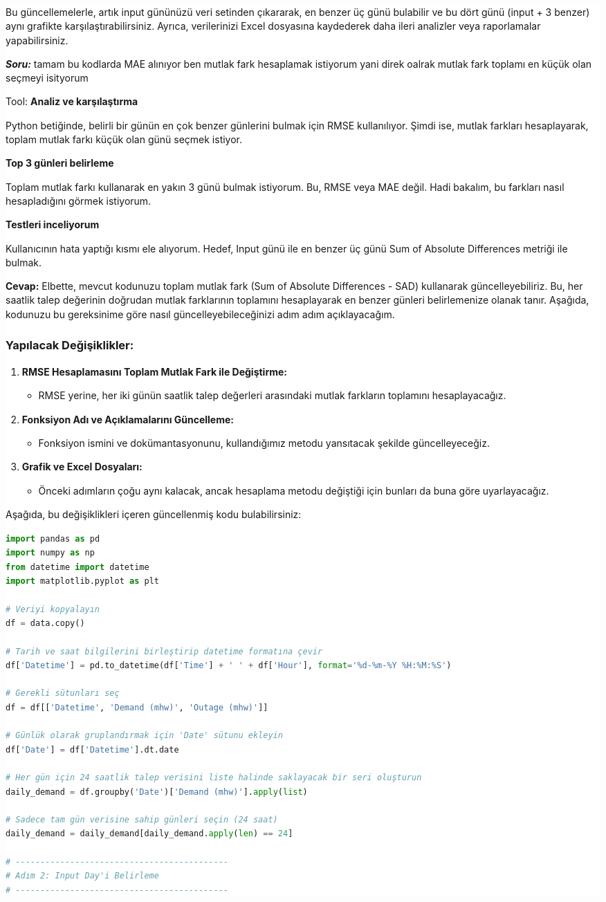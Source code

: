 Bu güncellemelerle, artık input gününüzü veri setinden çıkararak, en benzer üç günü bulabilir ve bu dört günü (input + 3 benzer) aynı grafikte karşılaştırabilirsiniz. Ayrıca, verilerinizi Excel dosyasına kaydederek daha ileri analizler veya raporlamalar yapabilirsiniz.

***Soru:*** tamam bu kodlarda MAE alınıyor ben mutlak fark hesaplamak istiyorum yani direk oalrak mutlak fark toplamı en küçük olan seçmeyi isityorum

Tool: **Analiz ve karşılaştırma**

Python betiğinde, belirli bir günün en çok benzer günlerini bulmak için RMSE kullanılıyor. Şimdi ise, mutlak farkları hesaplayarak, toplam mutlak farkı küçük olan günü seçmek istiyor.

**Top 3 günleri belirleme**

Toplam mutlak farkı kullanarak en yakın 3 günü bulmak istiyorum. Bu, RMSE veya MAE değil. Hadi bakalım, bu farkları nasıl hesapladığını görmek istiyorum.

**Testleri inceliyorum**

Kullanıcının hata yaptığı kısmı ele alıyorum. Hedef, Input günü ile en benzer üç günü Sum of Absolute Differences metriği ile bulmak.

**Cevap:** Elbette, mevcut kodunuzu toplam mutlak fark (Sum of Absolute Differences - SAD) kullanarak güncelleyebiliriz. Bu, her saatlik talep değerinin doğrudan mutlak farklarının toplamını hesaplayarak en benzer günleri belirlemenize olanak tanır. Aşağıda, kodunuzu bu gereksinime göre nasıl güncelleyebileceğinizi adım adım açıklayacağım.

### Yapılacak Değişiklikler:

1. **RMSE Hesaplamasını Toplam Mutlak Fark ile Değiştirme:**
   - RMSE yerine, her iki günün saatlik talep değerleri arasındaki mutlak farkların toplamını hesaplayacağız.

2. **Fonksiyon Adı ve Açıklamalarını Güncelleme:**
   - Fonksiyon ismini ve dokümantasyonunu, kullandığımız metodu yansıtacak şekilde güncelleyeceğiz.

3. **Grafik ve Excel Dosyaları:**
   - Önceki adımların çoğu aynı kalacak, ancak hesaplama metodu değiştiği için bunları da buna göre uyarlayacağız.

Aşağıda, bu değişiklikleri içeren güncellenmiş kodu bulabilirsiniz:

```python
import pandas as pd
import numpy as np
from datetime import datetime
import matplotlib.pyplot as plt

# Veriyi kopyalayın
df = data.copy()

# Tarih ve saat bilgilerini birleştirip datetime formatına çevir
df['Datetime'] = pd.to_datetime(df['Time'] + ' ' + df['Hour'], format='%d-%m-%Y %H:%M:%S')

# Gerekli sütunları seç
df = df[['Datetime', 'Demand (mhw)', 'Outage (mhw)']]

# Günlük olarak gruplandırmak için 'Date' sütunu ekleyin
df['Date'] = df['Datetime'].dt.date

# Her gün için 24 saatlik talep verisini liste halinde saklayacak bir seri oluşturun
daily_demand = df.groupby('Date')['Demand (mhw)'].apply(list)

# Sadece tam gün verisine sahip günleri seçin (24 saat)
daily_demand = daily_demand[daily_demand.apply(len) == 24]

# -------------------------------------------
# Adım 2: Input Day'i Belirleme
# -------------------------------------------
```